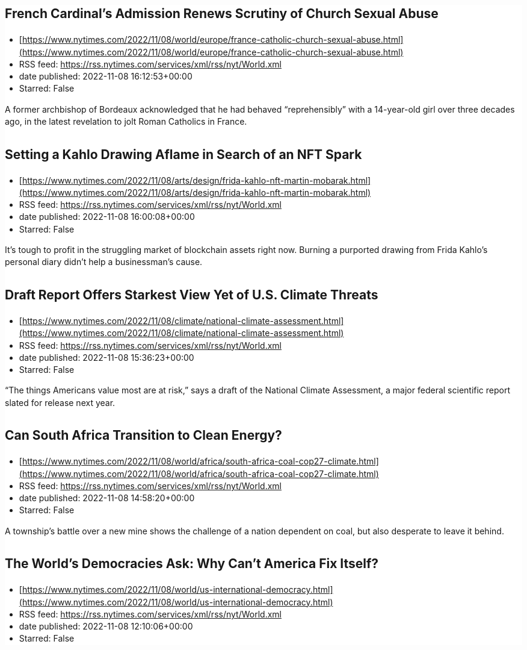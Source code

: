 ## French Cardinal’s Admission Renews Scrutiny of Church Sexual Abuse
 - [https://www.nytimes.com/2022/11/08/world/europe/france-catholic-church-sexual-abuse.html](https://www.nytimes.com/2022/11/08/world/europe/france-catholic-church-sexual-abuse.html)
 - RSS feed: https://rss.nytimes.com/services/xml/rss/nyt/World.xml
 - date published: 2022-11-08 16:12:53+00:00
 - Starred: False

A former archbishop of Bordeaux acknowledged that he had behaved “reprehensibly” with a 14-year-old girl over three decades ago, in the latest revelation to jolt Roman Catholics in France.

## Setting a Kahlo Drawing Aflame in Search of an NFT Spark
 - [https://www.nytimes.com/2022/11/08/arts/design/frida-kahlo-nft-martin-mobarak.html](https://www.nytimes.com/2022/11/08/arts/design/frida-kahlo-nft-martin-mobarak.html)
 - RSS feed: https://rss.nytimes.com/services/xml/rss/nyt/World.xml
 - date published: 2022-11-08 16:00:08+00:00
 - Starred: False

It’s tough to profit in the struggling market of blockchain assets right now. Burning a purported drawing from Frida Kahlo’s personal diary didn’t help a businessman’s cause.

## Draft Report Offers Starkest View Yet of U.S. Climate Threats
 - [https://www.nytimes.com/2022/11/08/climate/national-climate-assessment.html](https://www.nytimes.com/2022/11/08/climate/national-climate-assessment.html)
 - RSS feed: https://rss.nytimes.com/services/xml/rss/nyt/World.xml
 - date published: 2022-11-08 15:36:23+00:00
 - Starred: False

“The things Americans value most are at risk,” says a draft of the National Climate Assessment, a major federal scientific report slated for release next year.

## Can South Africa Transition to Clean Energy?
 - [https://www.nytimes.com/2022/11/08/world/africa/south-africa-coal-cop27-climate.html](https://www.nytimes.com/2022/11/08/world/africa/south-africa-coal-cop27-climate.html)
 - RSS feed: https://rss.nytimes.com/services/xml/rss/nyt/World.xml
 - date published: 2022-11-08 14:58:20+00:00
 - Starred: False

A township’s battle over a new mine shows the challenge of a nation dependent on coal, but also desperate to leave it behind.

## The World’s Democracies Ask: Why Can’t America Fix Itself?
 - [https://www.nytimes.com/2022/11/08/world/us-international-democracy.html](https://www.nytimes.com/2022/11/08/world/us-international-democracy.html)
 - RSS feed: https://rss.nytimes.com/services/xml/rss/nyt/World.xml
 - date published: 2022-11-08 12:10:06+00:00
 - Starred: False
